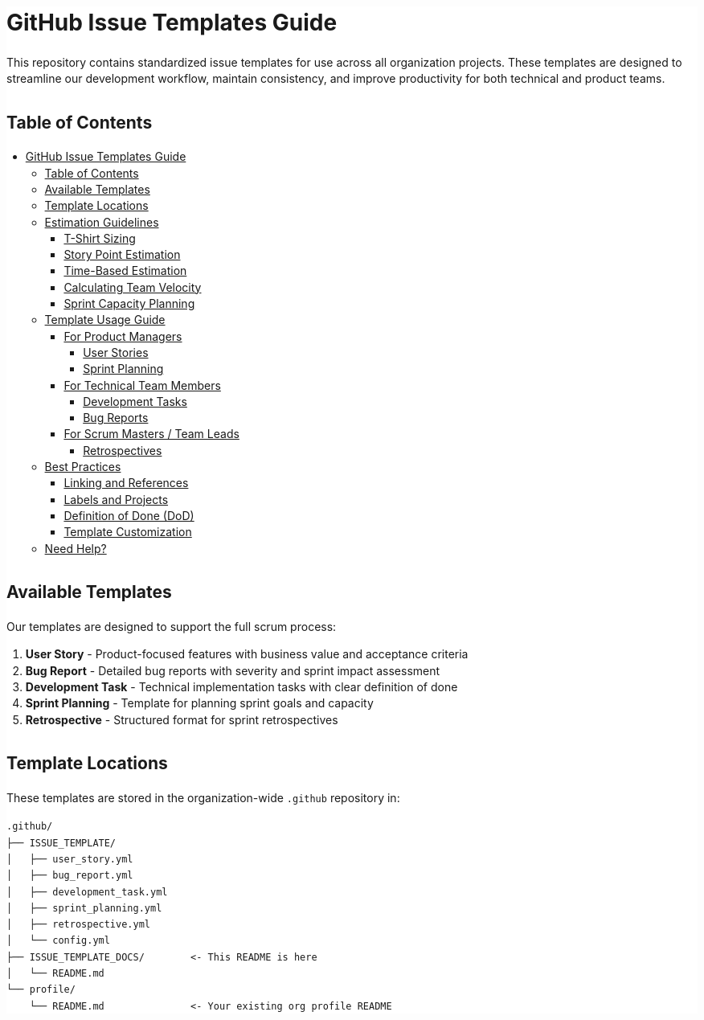 # GitHub Issue Templates Guide

This repository contains standardized issue templates for use across all organization projects. These templates are designed to streamline our development workflow, maintain consistency, and improve productivity for both technical and product teams.

## Table of Contents

- [GitHub Issue Templates Guide](#github-issue-templates-guide)
  - [Table of Contents](#table-of-contents)
  - [Available Templates](#available-templates)
  - [Template Locations](#template-locations)
  - [Estimation Guidelines](#estimation-guidelines)
    - [T-Shirt Sizing](#t-shirt-sizing)
    - [Story Point Estimation](#story-point-estimation)
    - [Time-Based Estimation](#time-based-estimation)
    - [Calculating Team Velocity](#calculating-team-velocity)
    - [Sprint Capacity Planning](#sprint-capacity-planning)
  - [Template Usage Guide](#template-usage-guide)
    - [For Product Managers](#for-product-managers)
      - [User Stories](#user-stories)
      - [Sprint Planning](#sprint-planning)
    - [For Technical Team Members](#for-technical-team-members)
      - [Development Tasks](#development-tasks)
      - [Bug Reports](#bug-reports)
    - [For Scrum Masters / Team Leads](#for-scrum-masters--team-leads)
      - [Retrospectives](#retrospectives)
  - [Best Practices](#best-practices)
    - [Linking and References](#linking-and-references)
    - [Labels and Projects](#labels-and-projects)
    - [Definition of Done (DoD)](#definition-of-done-dod)
    - [Template Customization](#template-customization)
  - [Need Help?](#need-help)

## Available Templates

Our templates are designed to support the full scrum process:

1. **User Story** - Product-focused features with business value and acceptance criteria
2. **Bug Report** - Detailed bug reports with severity and sprint impact assessment
3. **Development Task** - Technical implementation tasks with clear definition of done
4. **Sprint Planning** - Template for planning sprint goals and capacity
5. **Retrospective** - Structured format for sprint retrospectives

## Template Locations

These templates are stored in the organization-wide `.github` repository in:

```
.github/
├── ISSUE_TEMPLATE/
│   ├── user_story.yml
│   ├── bug_report.yml
│   ├── development_task.yml
│   ├── sprint_planning.yml
│   ├── retrospective.yml
│   └── config.yml
├── ISSUE_TEMPLATE_DOCS/        <- This README is here
│   └── README.md
└── profile/
    └── README.md               <- Your existing org profile README
```

